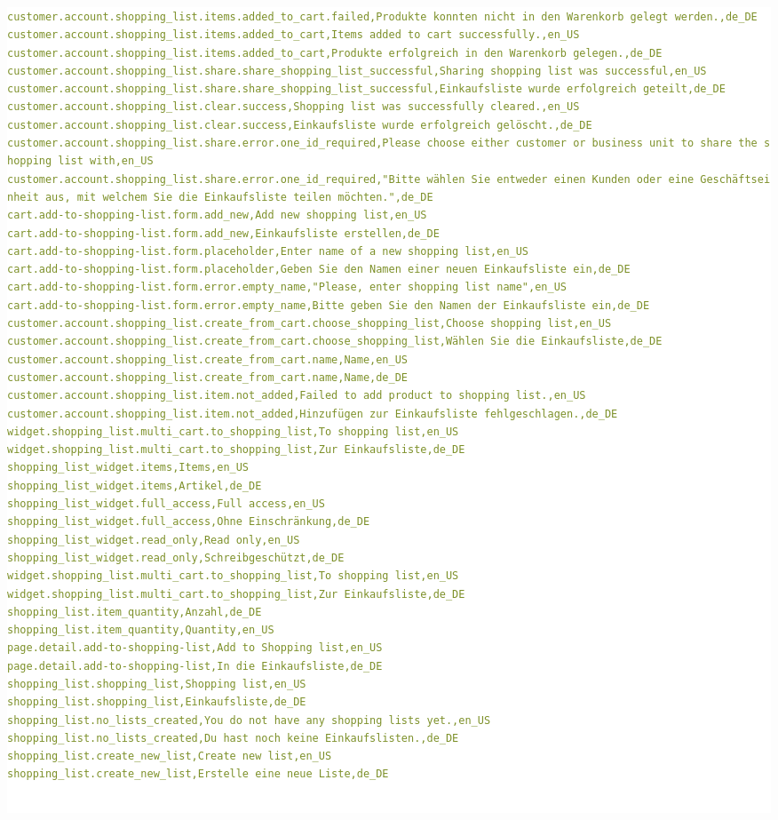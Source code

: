 ```yaml
customer.account.shopping_list.items.added_to_cart.failed,Produkte konnten nicht in den Warenkorb gelegt werden.,de_DE
customer.account.shopping_list.items.added_to_cart,Items added to cart successfully.,en_US
customer.account.shopping_list.items.added_to_cart,Produkte erfolgreich in den Warenkorb gelegen.,de_DE
customer.account.shopping_list.share.share_shopping_list_successful,Sharing shopping list was successful,en_US
customer.account.shopping_list.share.share_shopping_list_successful,Einkaufsliste wurde erfolgreich geteilt,de_DE
customer.account.shopping_list.clear.success,Shopping list was successfully cleared.,en_US
customer.account.shopping_list.clear.success,Einkaufsliste wurde erfolgreich gelöscht.,de_DE
customer.account.shopping_list.share.error.one_id_required,Please choose either customer or business unit to share the shopping list with,en_US
customer.account.shopping_list.share.error.one_id_required,"Bitte wählen Sie entweder einen Kunden oder eine Geschäftseinheit aus, mit welchem Sie die Einkaufsliste teilen möchten.",de_DE
cart.add-to-shopping-list.form.add_new,Add new shopping list,en_US
cart.add-to-shopping-list.form.add_new,Einkaufsliste erstellen,de_DE
cart.add-to-shopping-list.form.placeholder,Enter name of a new shopping list,en_US
cart.add-to-shopping-list.form.placeholder,Geben Sie den Namen einer neuen Einkaufsliste ein,de_DE
cart.add-to-shopping-list.form.error.empty_name,"Please, enter shopping list name",en_US
cart.add-to-shopping-list.form.error.empty_name,Bitte geben Sie den Namen der Einkaufsliste ein,de_DE
customer.account.shopping_list.create_from_cart.choose_shopping_list,Choose shopping list,en_US
customer.account.shopping_list.create_from_cart.choose_shopping_list,Wählen Sie die Einkaufsliste,de_DE
customer.account.shopping_list.create_from_cart.name,Name,en_US
customer.account.shopping_list.create_from_cart.name,Name,de_DE
customer.account.shopping_list.item.not_added,Failed to add product to shopping list.,en_US
customer.account.shopping_list.item.not_added,Hinzufügen zur Einkaufsliste fehlgeschlagen.,de_DE
widget.shopping_list.multi_cart.to_shopping_list,To shopping list,en_US
widget.shopping_list.multi_cart.to_shopping_list,Zur Einkaufsliste,de_DE
shopping_list_widget.items,Items,en_US
shopping_list_widget.items,Artikel,de_DE
shopping_list_widget.full_access,Full access,en_US
shopping_list_widget.full_access,Ohne Einschränkung,de_DE
shopping_list_widget.read_only,Read only,en_US
shopping_list_widget.read_only,Schreibgeschützt,de_DE
widget.shopping_list.multi_cart.to_shopping_list,To shopping list,en_US
widget.shopping_list.multi_cart.to_shopping_list,Zur Einkaufsliste,de_DE
shopping_list.item_quantity,Anzahl,de_DE
shopping_list.item_quantity,Quantity,en_US
page.detail.add-to-shopping-list,Add to Shopping list,en_US
page.detail.add-to-shopping-list,In die Einkaufsliste,de_DE
shopping_list.shopping_list,Shopping list,en_US
shopping_list.shopping_list,Einkaufsliste,de_DE
shopping_list.no_lists_created,You do not have any shopping lists yet.,en_US
shopping_list.no_lists_created,Du hast noch keine Einkaufslisten.,de_DE
shopping_list.create_new_list,Create new list,en_US
shopping_list.create_new_list,Erstelle eine neue Liste,de_DE
```
</br>
</details>
